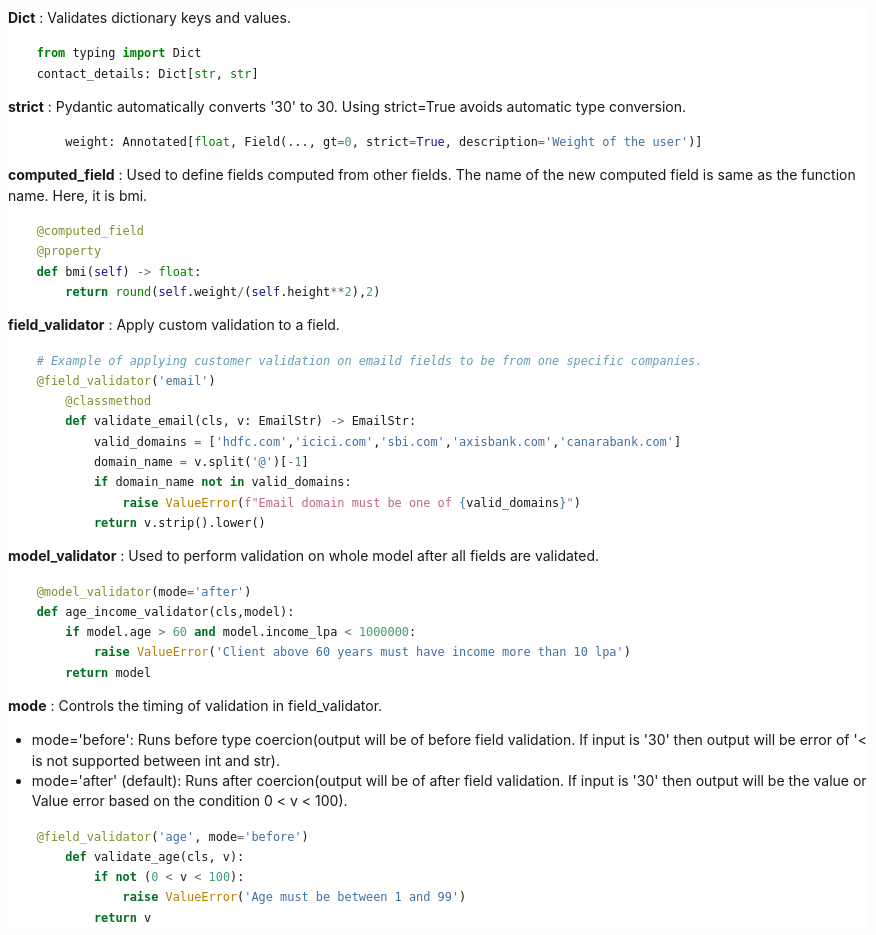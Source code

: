 **Dict** : Validates dictionary keys and values.
```python
    from typing import Dict
    contact_details: Dict[str, str]
```

**strict** : Pydantic automatically converts '30' to 30. Using strict=True avoids automatic type conversion.
```python
        weight: Annotated[float, Field(..., gt=0, strict=True, description='Weight of the user')]
```

**computed_field** : Used to define fields computed from other fields. The name of the new computed field is same as the function name. Here, it is bmi.
```python
    @computed_field
    @property
    def bmi(self) -> float:
        return round(self.weight/(self.height**2),2)
```

**field_validator** : Apply custom validation to a field.
```python
    # Example of applying customer validation on emaild fields to be from one specific companies.
    @field_validator('email')
        @classmethod
        def validate_email(cls, v: EmailStr) -> EmailStr:
            valid_domains = ['hdfc.com','icici.com','sbi.com','axisbank.com','canarabank.com']
            domain_name = v.split('@')[-1]
            if domain_name not in valid_domains:
                raise ValueError(f"Email domain must be one of {valid_domains}")
            return v.strip().lower()
```

**model_validator** : Used to perform validation on whole model after all fields are validated.
```python
    @model_validator(mode='after')
    def age_income_validator(cls,model):
        if model.age > 60 and model.income_lpa < 1000000:
            raise ValueError('Client above 60 years must have income more than 10 lpa')
        return model
```

**mode** : Controls the timing of validation in field_validator.
- mode='before': Runs before type coercion(output will be of before field validation. If input is '30' then output will be error of '< is not supported between int and str).
- mode='after' (default): Runs after coercion(output will be of after field validation. If input is '30' then output will be the value or Value error based on the condition 0 < v < 100).
```python
    @field_validator('age', mode='before')
        def validate_age(cls, v):
            if not (0 < v < 100):
                raise ValueError('Age must be between 1 and 99')
            return v
```
